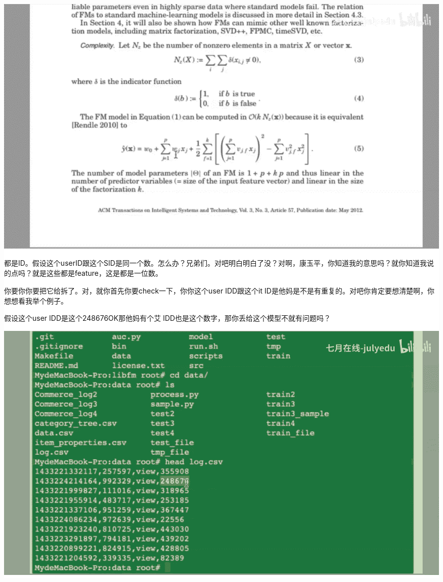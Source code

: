 ![](img/4c4990599429296fb38a995286d469d8_16.png)

都是ID。假设这个userID跟这个SID是同一个数。怎么办？兄弟们。对吧明白明白了没？对啊，康玉平，你知道我的意思吗？就你知道我说的点吗？就是这些都是feature，这是都是一位数。

你要你你要把它给拆了。对，就你首先你要check一下，你你这个user IDD跟这个it ID是他妈是不是有重复的。对吧你肯定要想清楚啊，你想想看我举个例子。

假设这个user IDD是这个248676OK那他妈有个艾 IDD也是这个数字，那你丢给这个模型不就有问题吗？



![](img/4c4990599429296fb38a995286d469d8_18.png)
